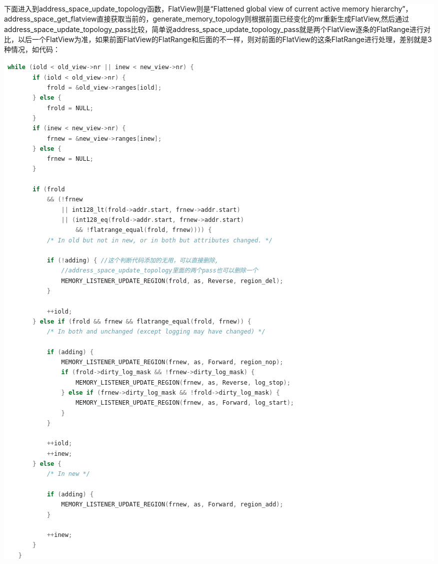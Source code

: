 下面进入到address_space_update_topology函数，FlatView则是“Flattened global view of current active memory hierarchy”，address_space_get_flatview直接获取当前的，generate_memory_topology则根据前面已经变化的mr重新生成FlatView,然后通过address_space_update_topology_pass比较，简单说address_space_update_topology_pass就是两个FlatView逐条的FlatRange进行对比，以后一个FlatView为准，如果前面FlatView的FlatRange和后面的不一样，则对前面的FlatView的这条FlatRange进行处理，差别就是3种情况，如代码：

```cpp
 while (iold < old_view->nr || inew < new_view->nr) {
        if (iold < old_view->nr) {
            frold = &old_view->ranges[iold];
        } else {
            frold = NULL;
        }
        if (inew < new_view->nr) {
            frnew = &new_view->ranges[inew];
        } else {
            frnew = NULL;
        }

        if (frold
            && (!frnew
                || int128_lt(frold->addr.start, frnew->addr.start)
                || (int128_eq(frold->addr.start, frnew->addr.start)
                    && !flatrange_equal(frold, frnew)))) {
            /* In old but not in new, or in both but attributes changed. */

            if (!adding) { //这个判断代码添加的无用，可以直接删除,
                //address_space_update_topology里面的两个pass也可以删除一个
                MEMORY_LISTENER_UPDATE_REGION(frold, as, Reverse, region_del);
            }

            ++iold;
        } else if (frold && frnew && flatrange_equal(frold, frnew)) {
            /* In both and unchanged (except logging may have changed) */

            if (adding) {
                MEMORY_LISTENER_UPDATE_REGION(frnew, as, Forward, region_nop);
                if (frold->dirty_log_mask && !frnew->dirty_log_mask) {
                    MEMORY_LISTENER_UPDATE_REGION(frnew, as, Reverse, log_stop);
                } else if (frnew->dirty_log_mask && !frold->dirty_log_mask) {
                    MEMORY_LISTENER_UPDATE_REGION(frnew, as, Forward, log_start);
                }
            }

            ++iold;
            ++inew;
        } else {
            /* In new */

            if (adding) {
                MEMORY_LISTENER_UPDATE_REGION(frnew, as, Forward, region_add);
            }

            ++inew;
        }
    }
```
